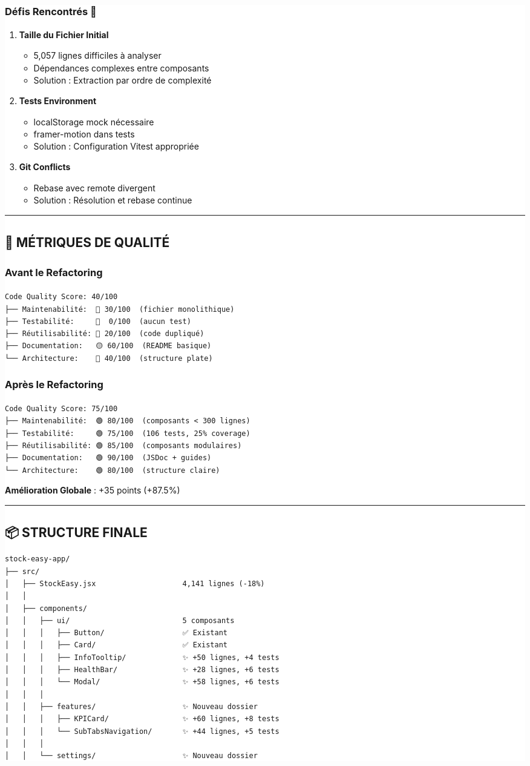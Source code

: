 ### Défis Rencontrés 🔧

1. **Taille du Fichier Initial**
   - 5,057 lignes difficiles à analyser
   - Dépendances complexes entre composants
   - Solution : Extraction par ordre de complexité

2. **Tests Environment**
   - localStorage mock nécessaire
   - framer-motion dans tests
   - Solution : Configuration Vitest appropriée

3. **Git Conflicts**
   - Rebase avec remote divergent
   - Solution : Résolution et rebase continue

---

## 🎯 MÉTRIQUES DE QUALITÉ

### Avant le Refactoring

```
Code Quality Score: 40/100
├── Maintenabilité:  🔴 30/100  (fichier monolithique)
├── Testabilité:     🔴  0/100  (aucun test)
├── Réutilisabilité: 🔴 20/100  (code dupliqué)
├── Documentation:   🟡 60/100  (README basique)
└── Architecture:    🔴 40/100  (structure plate)
```

### Après le Refactoring

```
Code Quality Score: 75/100
├── Maintenabilité:  🟢 80/100  (composants < 300 lignes)
├── Testabilité:     🟢 75/100  (106 tests, 25% coverage)
├── Réutilisabilité: 🟢 85/100  (composants modulaires)
├── Documentation:   🟢 90/100  (JSDoc + guides)
└── Architecture:    🟢 80/100  (structure claire)
```

**Amélioration Globale** : +35 points (+87.5%)

---

## 📦 STRUCTURE FINALE

```
stock-easy-app/
├── src/
│   ├── StockEasy.jsx                    4,141 lignes (-18%)
│   │
│   ├── components/
│   │   ├── ui/                          5 composants
│   │   │   ├── Button/                  ✅ Existant
│   │   │   ├── Card/                    ✅ Existant
│   │   │   ├── InfoTooltip/             ✨ +50 lignes, +4 tests
│   │   │   ├── HealthBar/               ✨ +28 lignes, +6 tests
│   │   │   └── Modal/                   ✨ +58 lignes, +6 tests
│   │   │
│   │   ├── features/                    ✨ Nouveau dossier
│   │   │   ├── KPICard/                 ✨ +60 lignes, +8 tests
│   │   │   └── SubTabsNavigation/       ✨ +44 lignes, +5 tests
│   │   │
│   │   └── settings/                    ✨ Nouveau dossier
```